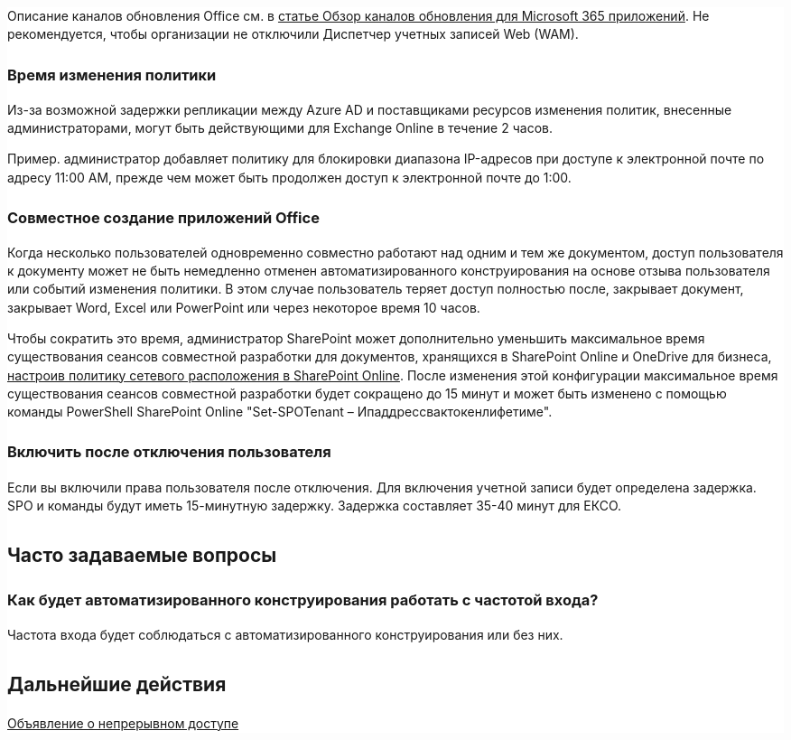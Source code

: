 Описание каналов обновления Office см. в [статье Обзор каналов обновления для Microsoft 365 приложений](https://docs.microsoft.com/deployoffice/overview-update-channels). Не рекомендуется, чтобы организации не отключили Диспетчер учетных записей Web (WAM).

### <a name="policy-change-timing"></a>Время изменения политики

Из-за возможной задержки репликации между Azure AD и поставщиками ресурсов изменения политик, внесенные администраторами, могут быть действующими для Exchange Online в течение 2 часов.

Пример. администратор добавляет политику для блокировки диапазона IP-адресов при доступе к электронной почте по адресу 11:00 AM, прежде чем может быть продолжен доступ к электронной почте до 1:00.

### <a name="coauthoring-in-office-apps"></a>Совместное создание приложений Office

Когда несколько пользователей одновременно совместно работают над одним и тем же документом, доступ пользователя к документу может не быть немедленно отменен автоматизированного конструирования на основе отзыва пользователя или событий изменения политики. В этом случае пользователь теряет доступ полностью после, закрывает документ, закрывает Word, Excel или PowerPoint или через некоторое время 10 часов.

Чтобы сократить это время, администратор SharePoint может дополнительно уменьшить максимальное время существования сеансов совместной разработки для документов, хранящихся в SharePoint Online и OneDrive для бизнеса, [настроив политику сетевого расположения в SharePoint Online](/sharepoint/control-access-based-on-network-location). После изменения этой конфигурации максимальное время существования сеансов совместной разработки будет сокращено до 15 минут и может быть изменено с помощью команды PowerShell SharePoint Online "Set-SPOTenant – Ипаддрессвактокенлифетиме".

### <a name="enable-after-a-user-is-disabled"></a>Включить после отключения пользователя

Если вы включили права пользователя после отключения. Для включения учетной записи будет определена задержка. SPO и команды будут иметь 15-минутную задержку. Задержка составляет 35-40 минут для ЕКСО.

## <a name="faqs"></a>Часто задаваемые вопросы

### <a name="how-will-cae-work-with-sign-in-frequency"></a>Как будет автоматизированного конструирования работать с частотой входа?

Частота входа будет соблюдаться с автоматизированного конструирования или без них.

## <a name="next-steps"></a>Дальнейшие действия

[Объявление о непрерывном доступе](https://techcommunity.microsoft.com/t5/azure-active-directory-identity/moving-towards-real-time-policy-and-security-enforcement/ba-p/1276933)
